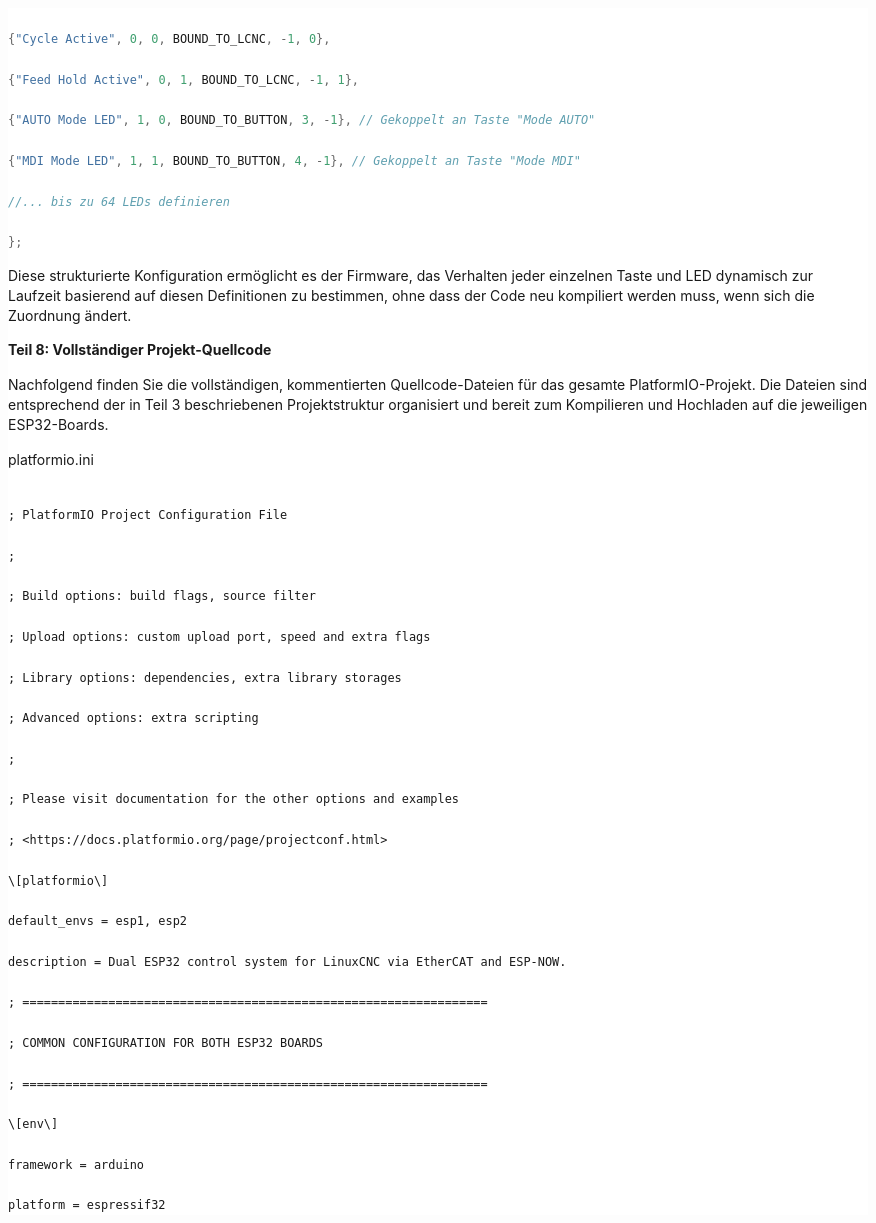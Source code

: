 ```C++

{"Cycle Active", 0, 0, BOUND_TO_LCNC, -1, 0},

{"Feed Hold Active", 0, 1, BOUND_TO_LCNC, -1, 1},

{"AUTO Mode LED", 1, 0, BOUND_TO_BUTTON, 3, -1}, // Gekoppelt an Taste "Mode AUTO"

{"MDI Mode LED", 1, 1, BOUND_TO_BUTTON, 4, -1}, // Gekoppelt an Taste "Mode MDI"

//... bis zu 64 LEDs definieren

};

```

Diese strukturierte Konfiguration ermöglicht es der Firmware, das Verhalten jeder einzelnen Taste und LED dynamisch zur Laufzeit basierend auf diesen Definitionen zu bestimmen, ohne dass der Code neu kompiliert werden muss, wenn sich die Zuordnung ändert.

**Teil 8: Vollständiger Projekt-Quellcode**

Nachfolgend finden Sie die vollständigen, kommentierten Quellcode-Dateien für das gesamte PlatformIO-Projekt. Die Dateien sind entsprechend der in Teil 3 beschriebenen Projektstruktur organisiert und bereit zum Kompilieren und Hochladen auf die jeweiligen ESP32-Boards.

platformio.ini

```Ini, TOML

; PlatformIO Project Configuration File

;

; Build options: build flags, source filter

; Upload options: custom upload port, speed and extra flags

; Library options: dependencies, extra library storages

; Advanced options: extra scripting

;

; Please visit documentation for the other options and examples

; <https://docs.platformio.org/page/projectconf.html>

\[platformio\]

default_envs = esp1, esp2

description = Dual ESP32 control system for LinuxCNC via EtherCAT and ESP-NOW.

; =================================================================

; COMMON CONFIGURATION FOR BOTH ESP32 BOARDS

; =================================================================

\[env\]

framework = arduino

platform = espressif32

```